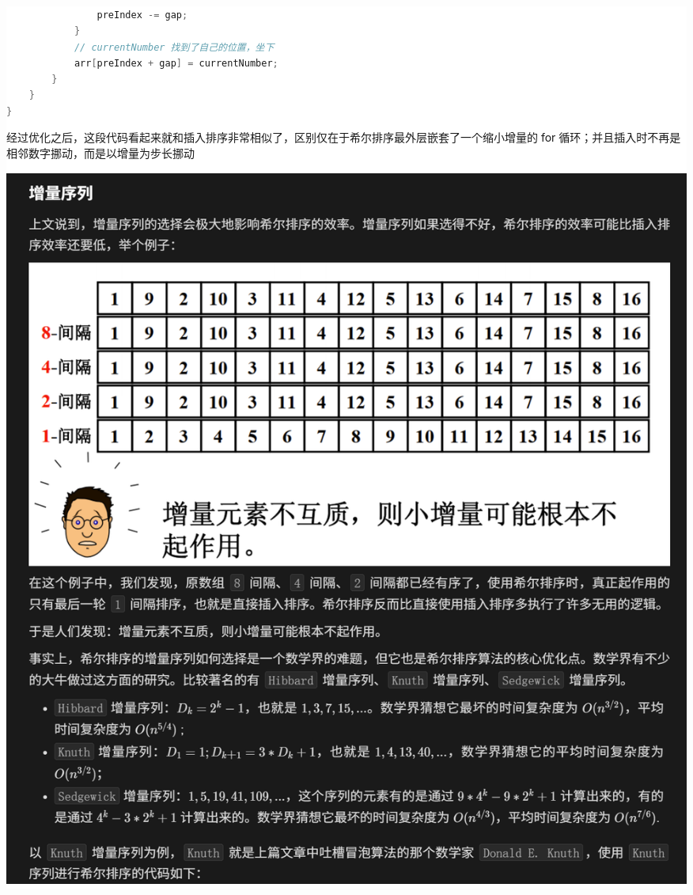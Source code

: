 ```java
                preIndex -= gap;
            }
            // currentNumber 找到了自己的位置，坐下
            arr[preIndex + gap] = currentNumber;
        }
    }
}


```


经过优化之后，这段代码看起来就和插入排序非常相似了，区别仅在于希尔排序最外层嵌套了一个缩小增量的 for 循环；并且插入时不再是相邻数字挪动，而是以增量为步长挪动

![alt text](image-47.png)
